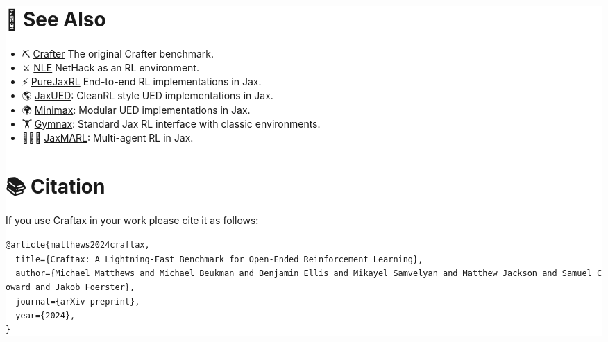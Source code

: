 
# 🔎 See Also
- ⛏️ [Crafter](https://github.com/danijar/crafter) The original Crafter benchmark.
- ⚔️ [NLE](https://github.com/facebookresearch/nle) NetHack as an RL environment.
- ⚡ [PureJaxRL](https://github.com/luchris429/purejaxrl) End-to-end RL implementations in Jax.
- 🌎 [JaxUED](https://github.com/DramaCow/jaxued): CleanRL style UED implementations in Jax.
- 🌍 [Minimax](https://github.com/facebookresearch/minimax): Modular UED implementations in Jax.
- 🏋️ [Gymnax](https://github.com/RobertTLange/gymnax): Standard Jax RL interface with classic environments.
- 🧑‍🤝‍🧑 [JaxMARL](https://github.com/FLAIROx/JaxMARL): Multi-agent RL in Jax.

# 📚 Citation
If you use Craftax in your work please cite it as follows:
```
@article{matthews2024craftax,
  title={Craftax: A Lightning-Fast Benchmark for Open-Ended Reinforcement Learning},
  author={Michael Matthews and Michael Beukman and Benjamin Ellis and Mikayel Samvelyan and Matthew Jackson and Samuel Coward and Jakob Foerster},
  journal={arXiv preprint},
  year={2024},
}
```